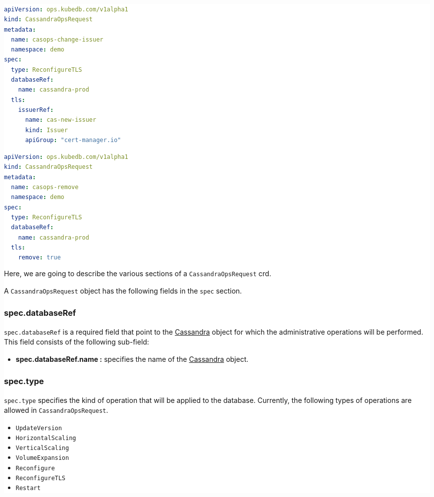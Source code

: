 ```yaml
apiVersion: ops.kubedb.com/v1alpha1
kind: CassandraOpsRequest
metadata:
  name: casops-change-issuer
  namespace: demo
spec:
  type: ReconfigureTLS
  databaseRef:
    name: cassandra-prod
  tls:
    issuerRef:
      name: cas-new-issuer
      kind: Issuer
      apiGroup: "cert-manager.io"
```

```yaml
apiVersion: ops.kubedb.com/v1alpha1
kind: CassandraOpsRequest
metadata:
  name: casops-remove
  namespace: demo
spec:
  type: ReconfigureTLS
  databaseRef:
    name: cassandra-prod
  tls:
    remove: true
```

Here, we are going to describe the various sections of a `CassandraOpsRequest` crd.

A `CassandraOpsRequest` object has the following fields in the `spec` section.

### spec.databaseRef

`spec.databaseRef` is a required field that point to the [Cassandra](/docs/guides/cassandra/concepts/cassandra.md) object for which the administrative operations will be performed. This field consists of the following sub-field:

- **spec.databaseRef.name :** specifies the name of the [Cassandra](/docs/guides/cassandra/concepts/cassandra.md) object.

### spec.type

`spec.type` specifies the kind of operation that will be applied to the database. Currently, the following types of operations are allowed in `CassandraOpsRequest`.

- `UpdateVersion`
- `HorizontalScaling`
- `VerticalScaling`
- `VolumeExpansion`
- `Reconfigure`
- `ReconfigureTLS`
- `Restart`
